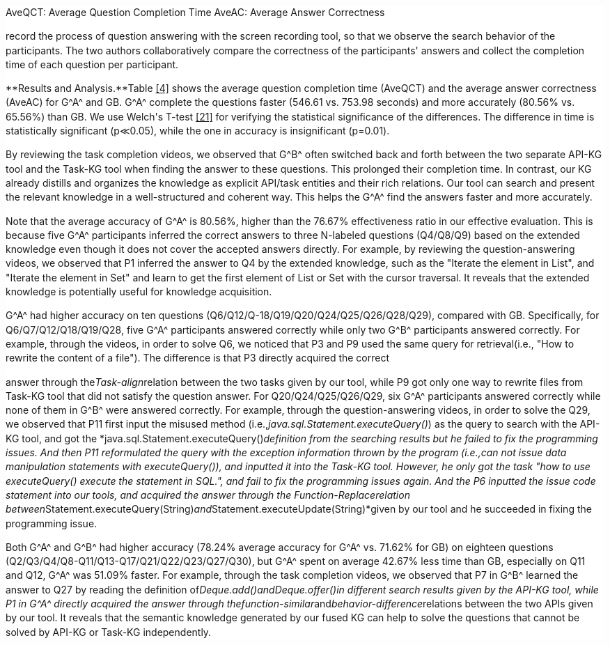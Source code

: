 AveQCT: Average Question Completion Time AveAC: Average Answer Correctness

record the process of question answering with the screen recording tool, so that we observe the search behavior of the participants. The two authors collaboratively compare the correctness of the participants' answers and collect the completion time of each question per participant.

**Results and Analysis.**Table [[4]](#ref-4) shows the average question completion time (AveQCT) and the average answer correctness (AveAC) for G^A^ and GB. G^A^ complete the questions faster (546.61 vs. 753.98 seconds) and more accurately (80.56% vs. 65.56%) than GB. We use Welch's T-test [[21]](#ref-21) for verifying the statistical significance of the differences. The difference in time is statistically significant (p≪0.05), while the one in accuracy is insignificant (p=0.01).

By reviewing the task completion videos, we observed that G^B^ often switched back and forth between the two separate API-KG tool and the Task-KG tool when finding the answer to these questions. This prolonged their completion time. In contrast, our KG already distills and organizes the knowledge as explicit API/task entities and their rich relations. Our tool can search and present the relevant knowledge in a well-structured and coherent way. This helps the G^A^ find the answers faster and more accurately.

Note that the average accuracy of G^A^ is 80.56%, higher than the 76.67% effectiveness ratio in our effective evaluation. This is because five G^A^ participants inferred the correct answers to three N-labeled questions (Q4/Q8/Q9) based on the extended knowledge even though it does not cover the accepted answers directly. For example, by reviewing the question-answering videos, we observed that P1 inferred the answer to Q4 by the extended knowledge, such as the "Iterate the element in List", and "Iterate the element in Set" and learn to get the first element of List or Set with the cursor traversal. It reveals that the extended knowledge is potentially useful for knowledge acquisition.

G^A^ had higher accuracy on ten questions (Q6/Q12/Q-18/Q19/Q20/Q24/Q25/Q26/Q28/Q29), compared with GB. Specifically, for Q6/Q7/Q12/Q18/Q19/Q28, five G^A^ participants answered correctly while only two G^B^ participants answered correctly. For example, through the videos, in order to solve Q6, we noticed that P3 and P9 used the same query for retrieval(i.e., "How to rewrite the content of a file"). The difference is that P3 directly acquired the correct

answer through the*Task-align*relation between the two tasks given by our tool, while P9 got only one way to rewrite files from Task-KG tool that did not satisfy the question answer. For Q20/Q24/Q25/Q26/Q29, six G^A^ participants answered correctly while none of them in G^B^ were answered correctly. For example, through the question-answering videos, in order to solve the Q29, we observed that P11 first input the misused method (i.e.,*java.sql.Statement.executeQuery()*) as the query to search with the API-KG tool, and got the *java.sql.Statement.executeQuery()*definition from the searching results but he failed to fix the programming issues. And then P11 reformulated the query with the exception information thrown by the program (i.e.,*can not issue data manipulation statements with executeQuery()*), and inputted it into the Task-KG tool. However, he only got the task "how to use executeQuery() execute the statement in SQL.", and fail to fix the programming issues again. And the P6 inputted the issue code statement into our tools, and acquired the answer through the *Function-Replace*relation between*Statement.executeQuery(String)*and*Statement.executeUpdate(String)*given by our tool and he succeeded in fixing the programming issue.

Both G^A^ and G^B^ had higher accuracy (78.24% average accuracy for G^A^ vs. 71.62% for GB) on eighteen questions (Q2/Q3/Q4/Q8-Q11/Q13-Q17/Q21/Q22/Q23/Q27/Q30), but G^A^ spent on average 42.67% less time than GB, especially on Q11 and Q12, G^A^ was 51.09% faster. For example, through the task completion videos, we observed that P7 in G^B^ learned the answer to Q27 by reading the definition of*Deque.add()*and*Deque.offer()*in different search results given by the API-KG tool, while P1 in G^A^ directly acquired the answer through the*function-similar*and*behavior-difference*relations between the two APIs given by our tool. It reveals that the semantic knowledge generated by our fused KG can help to solve the questions that cannot be solved by API-KG or Task-KG independently.
